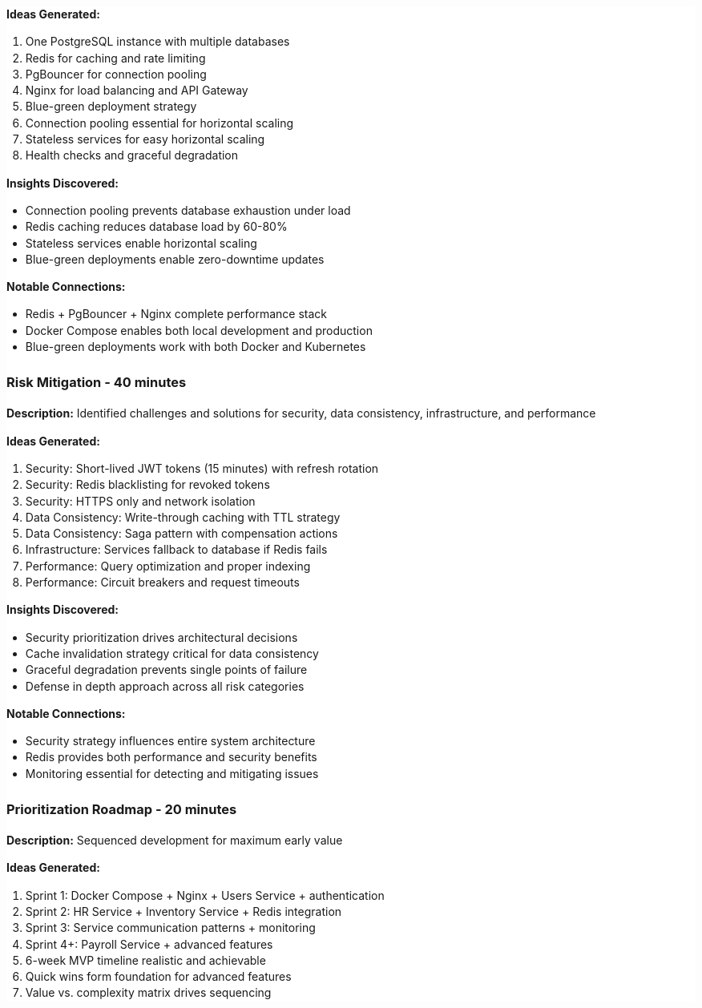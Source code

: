 **Ideas Generated:**
1. One PostgreSQL instance with multiple databases
2. Redis for caching and rate limiting
3. PgBouncer for connection pooling
4. Nginx for load balancing and API Gateway
5. Blue-green deployment strategy
6. Connection pooling essential for horizontal scaling
7. Stateless services for easy horizontal scaling
8. Health checks and graceful degradation

**Insights Discovered:**
- Connection pooling prevents database exhaustion under load
- Redis caching reduces database load by 60-80%
- Stateless services enable horizontal scaling
- Blue-green deployments enable zero-downtime updates

**Notable Connections:**
- Redis + PgBouncer + Nginx complete performance stack
- Docker Compose enables both local development and production
- Blue-green deployments work with both Docker and Kubernetes

### Risk Mitigation - 40 minutes

**Description:** Identified challenges and solutions for security, data consistency, infrastructure, and performance

**Ideas Generated:**
1. Security: Short-lived JWT tokens (15 minutes) with refresh rotation
2. Security: Redis blacklisting for revoked tokens
3. Security: HTTPS only and network isolation
4. Data Consistency: Write-through caching with TTL strategy
5. Data Consistency: Saga pattern with compensation actions
6. Infrastructure: Services fallback to database if Redis fails
7. Performance: Query optimization and proper indexing
8. Performance: Circuit breakers and request timeouts

**Insights Discovered:**
- Security prioritization drives architectural decisions
- Cache invalidation strategy critical for data consistency
- Graceful degradation prevents single points of failure
- Defense in depth approach across all risk categories

**Notable Connections:**
- Security strategy influences entire system architecture
- Redis provides both performance and security benefits
- Monitoring essential for detecting and mitigating issues

### Prioritization Roadmap - 20 minutes

**Description:** Sequenced development for maximum early value

**Ideas Generated:**
1. Sprint 1: Docker Compose + Nginx + Users Service + authentication
2. Sprint 2: HR Service + Inventory Service + Redis integration
3. Sprint 3: Service communication patterns + monitoring
4. Sprint 4+: Payroll Service + advanced features
5. 6-week MVP timeline realistic and achievable
6. Quick wins form foundation for advanced features
7. Value vs. complexity matrix drives sequencing
